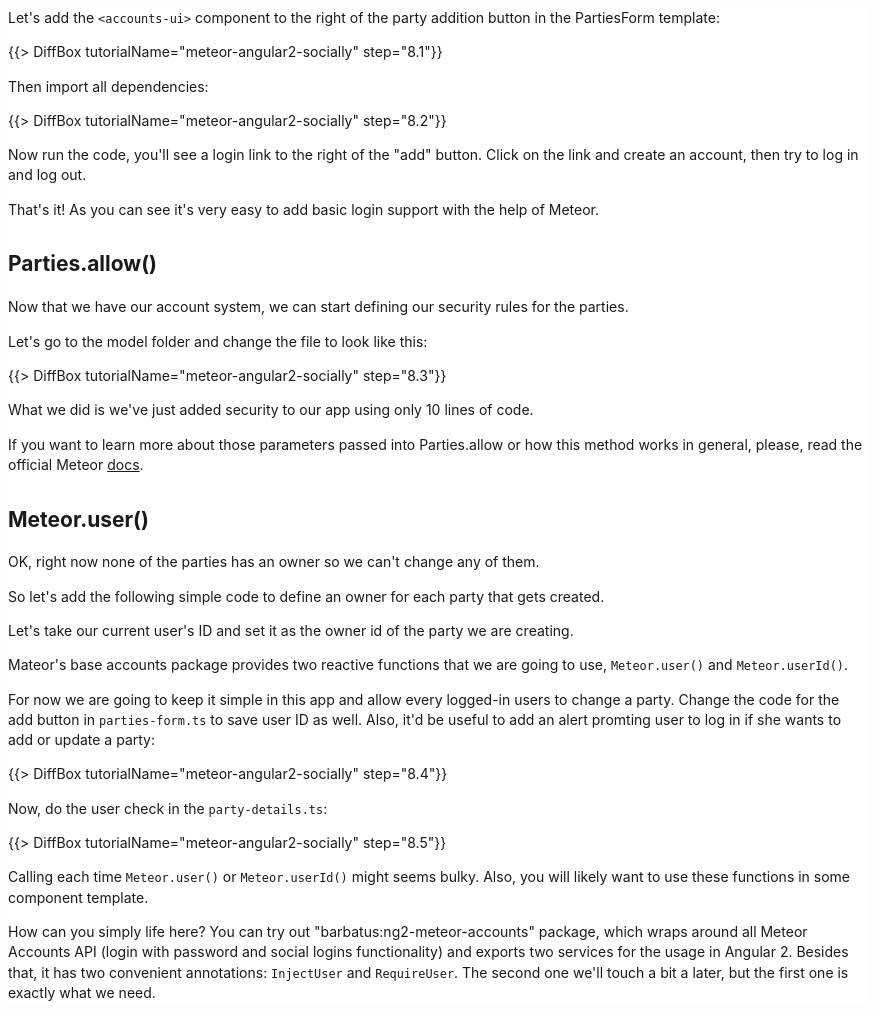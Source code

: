 Let's add the `<accounts-ui>` component to the right of the party addition button in the PartiesForm template:

{{> DiffBox tutorialName="meteor-angular2-socially" step="8.1"}}

Then import all dependencies:

{{> DiffBox tutorialName="meteor-angular2-socially" step="8.2"}}

Now run the code, you'll see a login link to the right of the "add" button. Click on the link and create an account,
then try to log in and log out.

That's it! As you can see it's very easy to add basic login support with the help of Meteor.

## Parties.allow()

Now that we have our account system, we can start defining our security rules for the parties.

Let's go to the model folder and change the file to look like this:

{{> DiffBox tutorialName="meteor-angular2-socially" step="8.3"}}

What we did is we've just added security to our app using only 10 lines of code.

If you want to learn more about those parameters passed into Parties.allow or how this method works in general, please, read
the official Meteor [docs](http://docs.meteor.com/#/full/allow).

## Meteor.user()

OK, right now none of the parties has an owner so we can't change any of them.

So let's add the following simple code to define an owner for each party that gets created.

Let's take our current user's ID and set it as the owner id of the party we are creating.

Mateor's base accounts package provides two reactive functions that we are going to
use, `Meteor.user()` and `Meteor.userId()`.

For now we are going to keep it simple in this app and allow every logged-in users to change a party.
Change the code for the add button in `parties-form.ts` to save user ID as well. Also,
it'd be useful to add an alert promting user to log in if she wants to add or update a party:

{{> DiffBox tutorialName="meteor-angular2-socially" step="8.4"}}

Now, do the user check in the `party-details.ts`:

{{> DiffBox tutorialName="meteor-angular2-socially" step="8.5"}}

Calling each time `Meteor.user()` or `Meteor.userId()` might seems bulky.
Also, you will likely want to use these functions in some component template.

How can you simply life here? You can try out "barbatus:ng2-meteor-accounts" package, which
wraps around all Meteor Accounts API (login with password and social logins functionality)
and exports two services for the usage in Angular 2. Besides that, it has two convenient annotations: `InjectUser` and `RequireUser`.
The second one we'll touch a bit a later, but the first one is exactly what we need.
